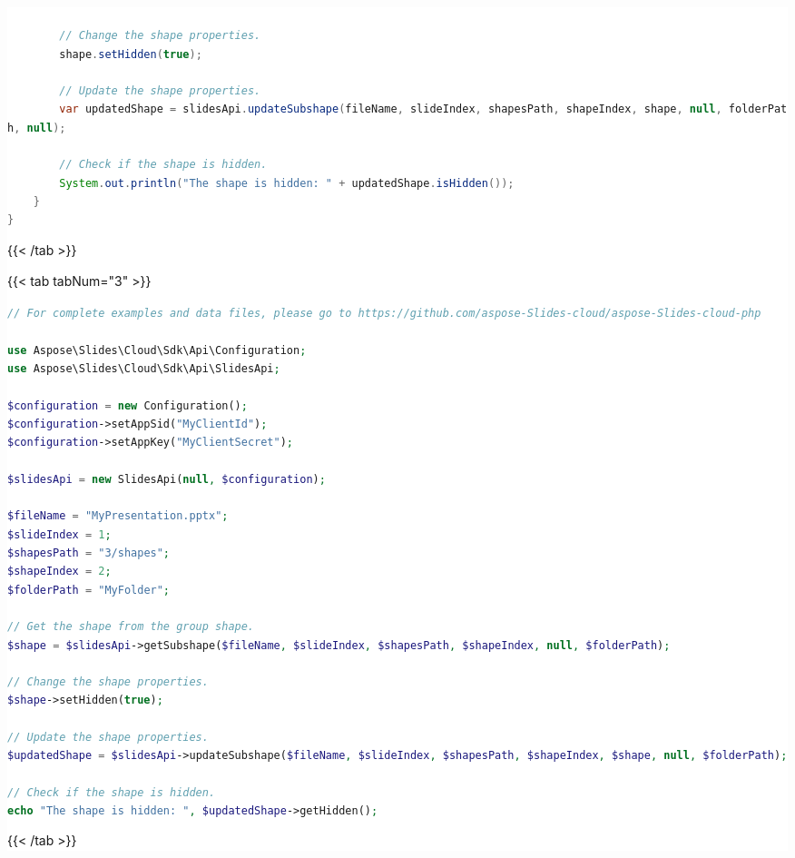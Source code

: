 ```java

        // Change the shape properties.
        shape.setHidden(true);

        // Update the shape properties.
        var updatedShape = slidesApi.updateSubshape(fileName, slideIndex, shapesPath, shapeIndex, shape, null, folderPath, null);

        // Check if the shape is hidden.
        System.out.println("The shape is hidden: " + updatedShape.isHidden());
    }
}
```

{{< /tab >}}

{{< tab tabNum="3" >}}

```php
// For complete examples and data files, please go to https://github.com/aspose-Slides-cloud/aspose-Slides-cloud-php

use Aspose\Slides\Cloud\Sdk\Api\Configuration;
use Aspose\Slides\Cloud\Sdk\Api\SlidesApi;

$configuration = new Configuration();
$configuration->setAppSid("MyClientId");
$configuration->setAppKey("MyClientSecret");

$slidesApi = new SlidesApi(null, $configuration);

$fileName = "MyPresentation.pptx";
$slideIndex = 1;
$shapesPath = "3/shapes";
$shapeIndex = 2;
$folderPath = "MyFolder";

// Get the shape from the group shape.
$shape = $slidesApi->getSubshape($fileName, $slideIndex, $shapesPath, $shapeIndex, null, $folderPath);

// Change the shape properties.
$shape->setHidden(true);

// Update the shape properties.
$updatedShape = $slidesApi->updateSubshape($fileName, $slideIndex, $shapesPath, $shapeIndex, $shape, null, $folderPath);

// Check if the shape is hidden.
echo "The shape is hidden: ", $updatedShape->getHidden();
```

{{< /tab >}}

